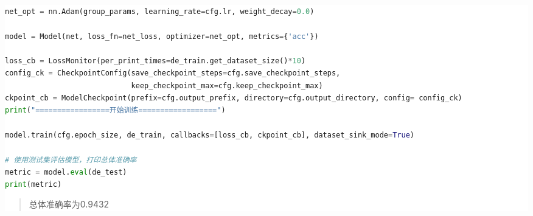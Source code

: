   ```python
  net_opt = nn.Adam(group_params, learning_rate=cfg.lr, weight_decay=0.0)
  
  model = Model(net, loss_fn=net_loss, optimizer=net_opt, metrics={'acc'})
  
  loss_cb = LossMonitor(per_print_times=de_train.get_dataset_size()*10)
  config_ck = CheckpointConfig(save_checkpoint_steps=cfg.save_checkpoint_steps,
                               keep_checkpoint_max=cfg.keep_checkpoint_max)
  ckpoint_cb = ModelCheckpoint(prefix=cfg.output_prefix, directory=cfg.output_directory, config= config_ck)
  print("=================开始训练==================")
  
  model.train(cfg.epoch_size, de_train, callbacks=[loss_cb, ckpoint_cb], dataset_sink_mode=True)
  
  # 使用测试集评估模型，打印总体准确率
  metric = model.eval(de_test)
  print(metric)
  ```
  
  > 总体准确率为0.9432
  